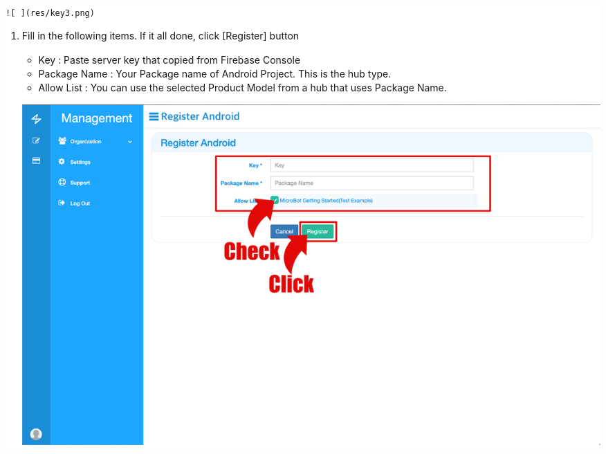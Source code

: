 	![ ](res/key3.png)

1. Fill in the following items. If it all done, click [Register] button
    * Key : Paste server key that copied from Firebase Console
    * Package Name : Your Package name of Android Project. This is the hub type.
    * Allow List : You can use the selected Product Model from a hub that uses Package Name.

	![ ](res/key4.png)
